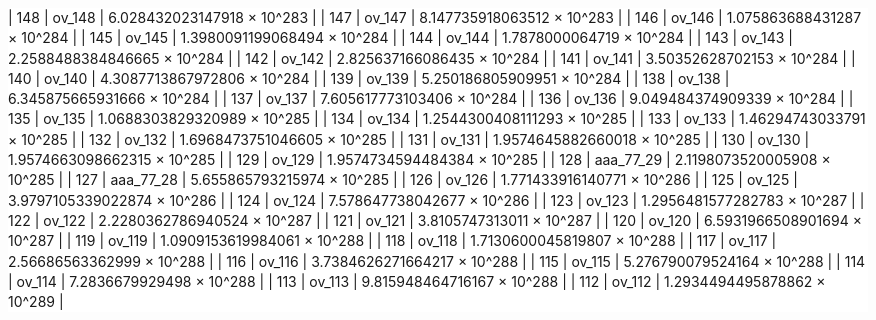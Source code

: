 | 148 | ov_148 | 6.028432023147918 × 10^283 |
| 147 | ov_147 | 8.147735918063512 × 10^283 |
| 146 | ov_146 | 1.075863688431287 × 10^284 |
| 145 | ov_145 | 1.3980091199068494 × 10^284 |
| 144 | ov_144 | 1.7878000064719 × 10^284 |
| 143 | ov_143 | 2.2588488384846665 × 10^284 |
| 142 | ov_142 | 2.825637166086435 × 10^284 |
| 141 | ov_141 | 3.50352628702153 × 10^284 |
| 140 | ov_140 | 4.3087713867972806 × 10^284 |
| 139 | ov_139 | 5.250186805909951 × 10^284 |
| 138 | ov_138 | 6.345875665931666 × 10^284 |
| 137 | ov_137 | 7.605617773103406 × 10^284 |
| 136 | ov_136 | 9.049484374909339 × 10^284 |
| 135 | ov_135 | 1.0688303829320989 × 10^285 |
| 134 | ov_134 | 1.2544300408111293 × 10^285 |
| 133 | ov_133 | 1.46294743033791 × 10^285 |
| 132 | ov_132 | 1.6968473751046605 × 10^285 |
| 131 | ov_131 | 1.9574645882660018 × 10^285 |
| 130 | ov_130 | 1.9574663098662315 × 10^285 |
| 129 | ov_129 | 1.9574734594484384 × 10^285 |
| 128 | aaa_77_29 | 2.1198073520005908 × 10^285 |
| 127 | aaa_77_28 | 5.655865793215974 × 10^285 |
| 126 | ov_126 | 1.771433916140771 × 10^286 |
| 125 | ov_125 | 3.9797105339022874 × 10^286 |
| 124 | ov_124 | 7.578647738042677 × 10^286 |
| 123 | ov_123 | 1.2956481577282783 × 10^287 |
| 122 | ov_122 | 2.2280362786940524 × 10^287 |
| 121 | ov_121 | 3.8105747313011 × 10^287 |
| 120 | ov_120 | 6.5931966508901694 × 10^287 |
| 119 | ov_119 | 1.0909153619984061 × 10^288 |
| 118 | ov_118 | 1.7130600045819807 × 10^288 |
| 117 | ov_117 | 2.56686563362999 × 10^288 |
| 116 | ov_116 | 3.7384626271664217 × 10^288 |
| 115 | ov_115 | 5.276790079524164 × 10^288 |
| 114 | ov_114 | 7.2836679929498 × 10^288 |
| 113 | ov_113 | 9.815948464716167 × 10^288 |
| 112 | ov_112 | 1.2934494495878862 × 10^289 |